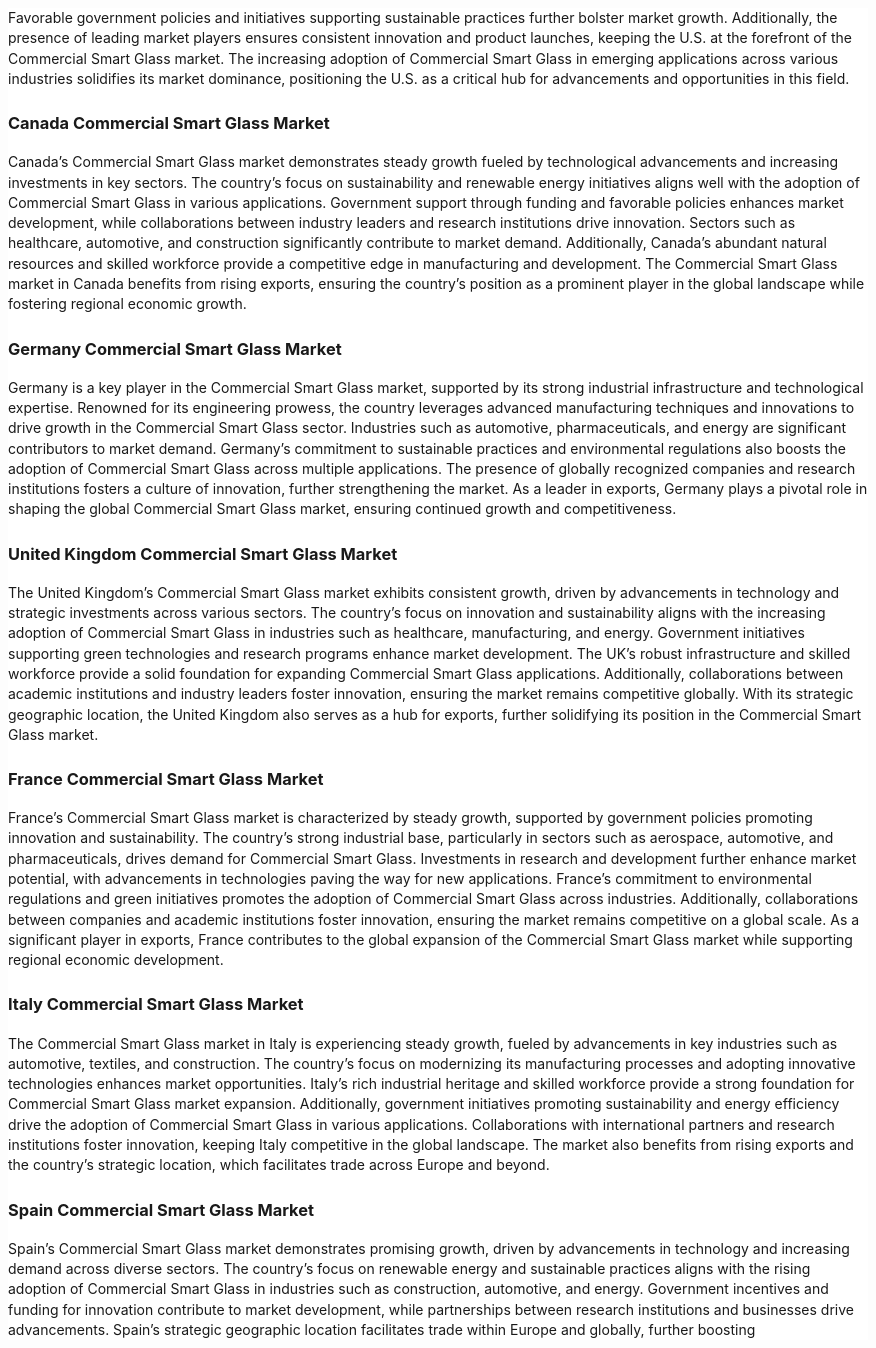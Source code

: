 Favorable government policies and initiatives supporting sustainable practices further bolster market growth. Additionally, the presence of leading market players ensures consistent innovation and product launches, keeping the U.S. at the forefront of the Commercial Smart Glass market. The increasing adoption of Commercial Smart Glass in emerging applications across various industries solidifies its market dominance, positioning the U.S. as a critical hub for advancements and opportunities in this field.</p><h3>Canada Commercial Smart Glass Market</h3><p>Canada&rsquo;s Commercial Smart Glass market demonstrates steady growth fueled by technological advancements and increasing investments in key sectors. The country&rsquo;s focus on sustainability and renewable energy initiatives aligns well with the adoption of Commercial Smart Glass in various applications. Government support through funding and favorable policies enhances market development, while collaborations between industry leaders and research institutions drive innovation. Sectors such as healthcare, automotive, and construction significantly contribute to market demand. Additionally, Canada&rsquo;s abundant natural resources and skilled workforce provide a competitive edge in manufacturing and development. The Commercial Smart Glass market in Canada benefits from rising exports, ensuring the country&rsquo;s position as a prominent player in the global landscape while fostering regional economic growth.</p><h3>Germany Commercial Smart Glass Market</h3><p>Germany is a key player in the Commercial Smart Glass market, supported by its strong industrial infrastructure and technological expertise. Renowned for its engineering prowess, the country leverages advanced manufacturing techniques and innovations to drive growth in the Commercial Smart Glass sector. Industries such as automotive, pharmaceuticals, and energy are significant contributors to market demand. Germany&rsquo;s commitment to sustainable practices and environmental regulations also boosts the adoption of Commercial Smart Glass across multiple applications. The presence of globally recognized companies and research institutions fosters a culture of innovation, further strengthening the market. As a leader in exports, Germany plays a pivotal role in shaping the global Commercial Smart Glass market, ensuring continued growth and competitiveness.</p><h3>United Kingdom Commercial Smart Glass Market</h3><p>The United Kingdom&rsquo;s Commercial Smart Glass market exhibits consistent growth, driven by advancements in technology and strategic investments across various sectors. The country&rsquo;s focus on innovation and sustainability aligns with the increasing adoption of Commercial Smart Glass in industries such as healthcare, manufacturing, and energy. Government initiatives supporting green technologies and research programs enhance market development. The UK&rsquo;s robust infrastructure and skilled workforce provide a solid foundation for expanding Commercial Smart Glass applications. Additionally, collaborations between academic institutions and industry leaders foster innovation, ensuring the market remains competitive globally. With its strategic geographic location, the United Kingdom also serves as a hub for exports, further solidifying its position in the Commercial Smart Glass market.</p><h3>France Commercial Smart Glass Market</h3><p>France&rsquo;s Commercial Smart Glass market is characterized by steady growth, supported by government policies promoting innovation and sustainability. The country&rsquo;s strong industrial base, particularly in sectors such as aerospace, automotive, and pharmaceuticals, drives demand for Commercial Smart Glass. Investments in research and development further enhance market potential, with advancements in technologies paving the way for new applications. France&rsquo;s commitment to environmental regulations and green initiatives promotes the adoption of Commercial Smart Glass across industries. Additionally, collaborations between companies and academic institutions foster innovation, ensuring the market remains competitive on a global scale. As a significant player in exports, France contributes to the global expansion of the Commercial Smart Glass market while supporting regional economic development.</p><h3>Italy Commercial Smart Glass Market</h3><p>The Commercial Smart Glass market in Italy is experiencing steady growth, fueled by advancements in key industries such as automotive, textiles, and construction. The country&rsquo;s focus on modernizing its manufacturing processes and adopting innovative technologies enhances market opportunities. Italy&rsquo;s rich industrial heritage and skilled workforce provide a strong foundation for Commercial Smart Glass market expansion. Additionally, government initiatives promoting sustainability and energy efficiency drive the adoption of Commercial Smart Glass in various applications. Collaborations with international partners and research institutions foster innovation, keeping Italy competitive in the global landscape. The market also benefits from rising exports and the country&rsquo;s strategic location, which facilitates trade across Europe and beyond.</p><h3>Spain Commercial Smart Glass Market</h3><p>Spain&rsquo;s Commercial Smart Glass market demonstrates promising growth, driven by advancements in technology and increasing demand across diverse sectors. The country&rsquo;s focus on renewable energy and sustainable practices aligns with the rising adoption of Commercial Smart Glass in industries such as construction, automotive, and energy. Government incentives and funding for innovation contribute to market development, while partnerships between research institutions and businesses drive advancements. Spain&rsquo;s strategic geographic location facilitates trade within Europe and globally, further boosting